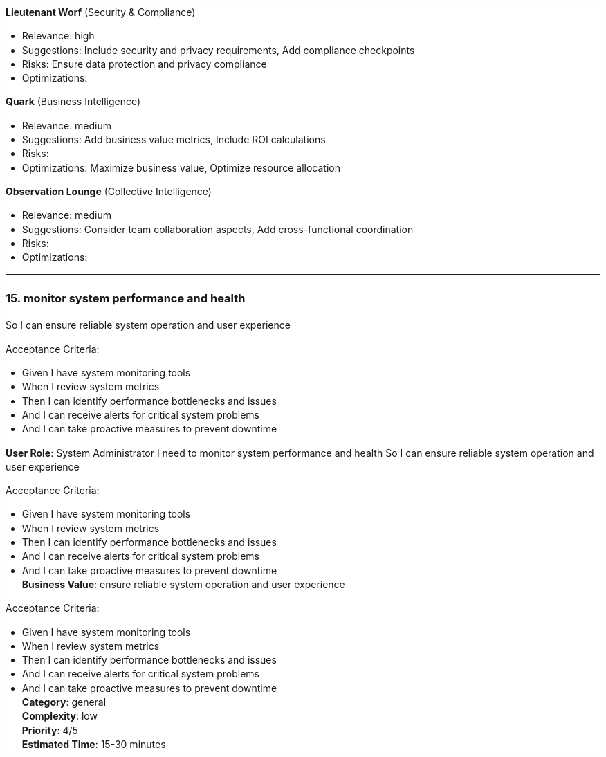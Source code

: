 **Lieutenant Worf** (Security & Compliance)
- Relevance: high
- Suggestions: Include security and privacy requirements, Add compliance checkpoints
- Risks: Ensure data protection and privacy compliance
- Optimizations: 


**Quark** (Business Intelligence)
- Relevance: medium
- Suggestions: Add business value metrics, Include ROI calculations
- Risks: 
- Optimizations: Maximize business value, Optimize resource allocation


**Observation Lounge** (Collective Intelligence)
- Relevance: medium
- Suggestions: Consider team collaboration aspects, Add cross-functional coordination
- Risks: 
- Optimizations: 


---


### 15. monitor system performance and health
So I can ensure reliable system operation and user experience

Acceptance Criteria:
- Given I have system monitoring tools
- When I review system metrics
- Then I can identify performance bottlenecks and issues
- And I can receive alerts for critical system problems
- And I can take proactive measures to prevent downtime

**User Role**: System Administrator
I need to monitor system performance and health
So I can ensure reliable system operation and user experience

Acceptance Criteria:
- Given I have system monitoring tools
- When I review system metrics
- Then I can identify performance bottlenecks and issues
- And I can receive alerts for critical system problems
- And I can take proactive measures to prevent downtime  
**Business Value**: ensure reliable system operation and user experience

Acceptance Criteria:
- Given I have system monitoring tools
- When I review system metrics
- Then I can identify performance bottlenecks and issues
- And I can receive alerts for critical system problems
- And I can take proactive measures to prevent downtime  
**Category**: general  
**Complexity**: low  
**Priority**: 4/5  
**Estimated Time**: 15-30 minutes
